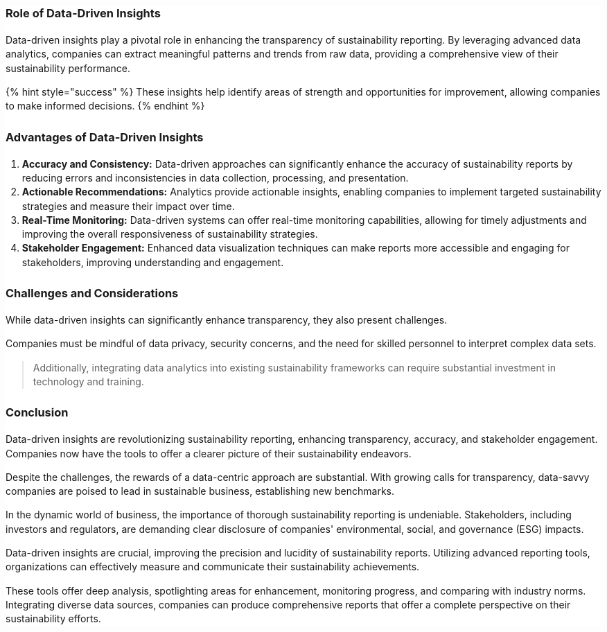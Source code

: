### Role of Data-Driven Insights

Data-driven insights play a pivotal role in enhancing the transparency of sustainability reporting. By leveraging advanced data analytics, companies can extract meaningful patterns and trends from raw data, providing a comprehensive view of their sustainability performance.&#x20;

{% hint style="success" %}
These insights help identify areas of strength and opportunities for improvement, allowing companies to make informed decisions.
{% endhint %}

### Advantages of Data-Driven Insights

1. **Accuracy and Consistency:** Data-driven approaches can significantly enhance the accuracy of sustainability reports by reducing errors and inconsistencies in data collection, processing, and presentation.
2. **Actionable Recommendations:** Analytics provide actionable insights, enabling companies to implement targeted sustainability strategies and measure their impact over time.
3. **Real-Time Monitoring:** Data-driven systems can offer real-time monitoring capabilities, allowing for timely adjustments and improving the overall responsiveness of sustainability strategies.
4. **Stakeholder Engagement:** Enhanced data visualization techniques can make reports more accessible and engaging for stakeholders, improving understanding and engagement.

### Challenges and Considerations

While data-driven insights can significantly enhance transparency, they also present challenges.&#x20;

Companies must be mindful of data privacy, security concerns, and the need for skilled personnel to interpret complex data sets.&#x20;

> Additionally, integrating data analytics into existing sustainability frameworks can require substantial investment in technology and training.

### Conclusion

Data-driven insights are revolutionizing sustainability reporting, enhancing transparency, accuracy, and stakeholder engagement. Companies now have the tools to offer a clearer picture of their sustainability endeavors.&#x20;

Despite the challenges, the rewards of a data-centric approach are substantial. With growing calls for transparency, data-savvy companies are poised to lead in sustainable business, establishing new benchmarks.&#x20;

In the dynamic world of business, the importance of thorough sustainability reporting is undeniable. Stakeholders, including investors and regulators, are demanding clear disclosure of companies' environmental, social, and governance (ESG) impacts.&#x20;

Data-driven insights are crucial, improving the precision and lucidity of sustainability reports. Utilizing advanced reporting tools, organizations can effectively measure and communicate their sustainability achievements.

These tools offer deep analysis, spotlighting areas for enhancement, monitoring progress, and comparing with industry norms. Integrating diverse data sources, companies can produce comprehensive reports that offer a complete perspective on their sustainability efforts.&#x20;
